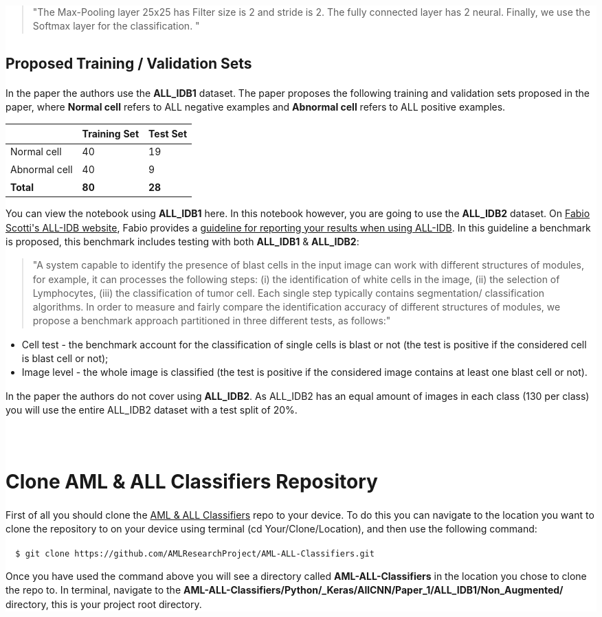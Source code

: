 > "The Max-Pooling layer 25x25 has Filter size is 2 and stride is 2. The fully connected layer has 2
> neural. Finally, we use the Softmax layer for the classification. "

## Proposed Training / Validation Sets

In the paper the authors use the **ALL_IDB1** dataset. The paper proposes the following training and validation sets proposed in the paper, where **Normal cell** refers to ALL negative examples and **Abnormal cell** refers to ALL positive examples.

|               | Training Set | Test Set |
| ------------- | ------------ | -------- |
| Normal cell   | 40           | 19       |
| Abnormal cell | 40           | 9        |
| **Total**     | **80**       | **28**   |

You can view the notebook using **ALL_IDB1** here. In this notebook however, you are going to use the **ALL_IDB2** dataset. On [Fabio Scotti's ALL-IDB website](https://homes.di.unimi.it/scotti/all), Fabio provides a [guideline for reporting your results when using ALL-IDB](https://homes.di.unimi.it/scotti/all/results.php). In this guideline a benchmark is proposed, this benchmark includes testing with both **ALL_IDB1** & **ALL_IDB2**:

> "A system capable to identify the presence of blast cells in the input image can work with different structures of modules, for example, it can processes the following steps: (i) the identification of white cells in the image, (ii) the selection of Lymphocytes, (iii) the classification of tumor cell. Each single step typically contains segmentation/ classification algorithms. In order to measure and fairly compare the identification accuracy of different structures of modules, we propose a benchmark approach partitioned in three different tests, as follows:"

- Cell test - the benchmark account for the classification of single cells is blast or not (the test is positive if the considered cell is blast cell or not);
- Image level - the whole image is classified (the test is positive if the considered image contains at least one blast cell or not).

In the paper the authors do not cover using **ALL_IDB2**. As ALL_IDB2 has an equal amount of images in each class (130 per class) you will use the entire ALL_IDB2 dataset with a test split of 20%.

&nbsp;

# Clone AML & ALL Classifiers Repository

First of all you should clone the [AML & ALL Classifiers](https://github.com/AMLResearchProject/AML-ALL-Classifiers/ "AML & ALL Classifiers") repo to your device. To do this you can navigate to the location you want to clone the repository to on your device using terminal (cd Your/Clone/Location), and then use the following command:

```
  $ git clone https://github.com/AMLResearchProject/AML-ALL-Classifiers.git
```

Once you have used the command above you will see a directory called **AML-ALL-Classifiers** in the location you chose to clone the repo to. In terminal, navigate to the **AML-ALL-Classifiers/Python/\_Keras/AllCNN/Paper_1/ALL_IDB1/Non_Augmented/** directory, this is your project root directory.
